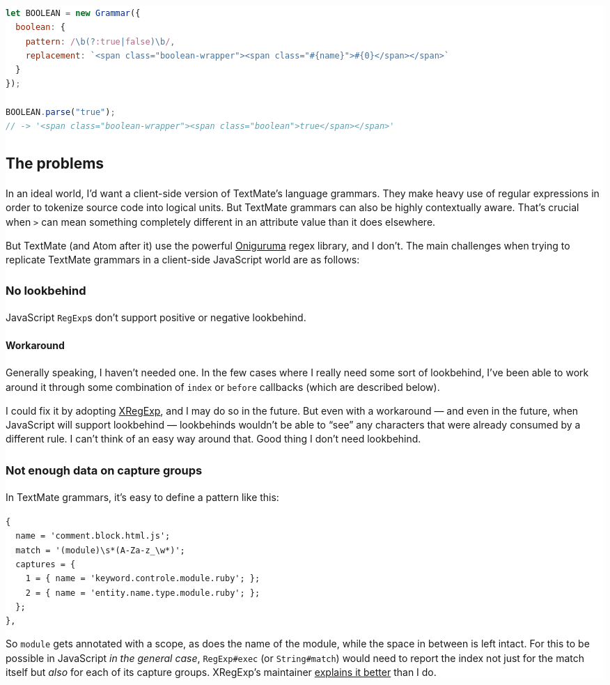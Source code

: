 ```js
let BOOLEAN = new Grammar({
  boolean: {
    pattern: /\b(?:true|false)\b/,
    replacement: `<span class="boolean-wrapper"><span class="#{name}">#{0}</span></span>`
  }
});

BOOLEAN.parse("true");
// -> '<span class="boolean-wrapper"><span class="boolean">true</span></span>'
```

## The problems

In an ideal world, I’d want a client-side version of TextMate’s language grammars. They make heavy use of regular expressions in order to tokenize source code into logical units. But TextMate grammars can also be highly contextually aware. That’s crucial when `>` can mean something completely different in an attribute value than it does elsewhere.

But TextMate (and Atom after it) use the powerful [Oniguruma][] regex library, and I don’t. The main challenges when trying to replicate TextMate grammars in a client-side JavaScript world are as follows:

### No lookbehind

JavaScript `RegExp`s don’t support positive or negative lookbehind.

#### Workaround

Generally speaking, I haven’t needed one. In the few cases where I really need some sort of lookbehind, I’ve been able to work around it through some combination of `index` or `before` callbacks (which are described below).

I could fix it by adopting [XRegExp][], and I may do so in the future. But even with a workaround — and even in the future, when JavaScript will support lookbehind — lookbehinds wouldn’t be able to “see” any characters that were already consumed by a different rule. I can’t think of an easy way around that. Good thing I don’t need lookbehind.

### Not enough data on capture groups

In TextMate grammars, it’s easy to define a pattern like this:

```
{
  name = 'comment.block.html.js';
  match = '(module)\s*(A-Za-z_\w*)';
  captures = {
    1 = { name = 'keyword.controle.module.ruby'; };
    2 = { name = 'entity.name.type.module.ruby'; };
  };
},
```

So `module` gets annotated with a scope, as does the name of the module, while the space in between is left intact. For this to be possible in JavaScript _in the general case_, `RegExp#exec` (or `String#match`) would need to report the index not just for the match itself but _also_ for each of its capture groups. XRegExp’s maintainer [explains it better](https://github.com/slevithan/xregexp/issues/217#issuecomment-361022813) than I do.


[prism]: https://prismjs.com
[xregexp]: http://xregexp.com
[oniguruma]: https://github.com/kkos/oniguruma
[rollup]: https://rollupjs.org